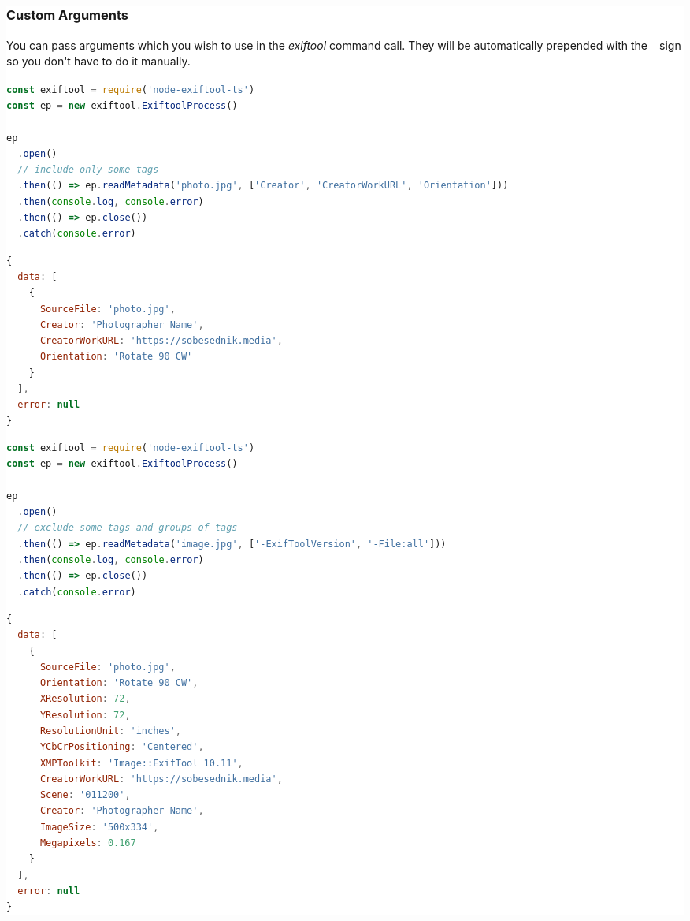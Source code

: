 ### Custom Arguments

You can pass arguments which you wish to use in the *exiftool* command call. They will
be automatically prepended with the `-` sign so you don't have to do it manually.

```javascript
const exiftool = require('node-exiftool-ts')
const ep = new exiftool.ExiftoolProcess()

ep
  .open()
  // include only some tags
  .then(() => ep.readMetadata('photo.jpg', ['Creator', 'CreatorWorkURL', 'Orientation']))
  .then(console.log, console.error)
  .then(() => ep.close())
  .catch(console.error)
```

```javascript
{
  data: [
    {
      SourceFile: 'photo.jpg',
      Creator: 'Photographer Name',
      CreatorWorkURL: 'https://sobesednik.media',
      Orientation: 'Rotate 90 CW'
    }
  ],
  error: null
}
```

```javascript
const exiftool = require('node-exiftool-ts')
const ep = new exiftool.ExiftoolProcess()

ep
  .open()
  // exclude some tags and groups of tags
  .then(() => ep.readMetadata('image.jpg', ['-ExifToolVersion', '-File:all']))
  .then(console.log, console.error)
  .then(() => ep.close())
  .catch(console.error)

```

```javascript
{
  data: [
    {
      SourceFile: 'photo.jpg',
      Orientation: 'Rotate 90 CW',
      XResolution: 72,
      YResolution: 72,
      ResolutionUnit: 'inches',
      YCbCrPositioning: 'Centered',
      XMPToolkit: 'Image::ExifTool 10.11',
      CreatorWorkURL: 'https://sobesednik.media',
      Scene: '011200',
      Creator: 'Photographer Name',
      ImageSize: '500x334',
      Megapixels: 0.167
    }
  ],
  error: null
}
```
